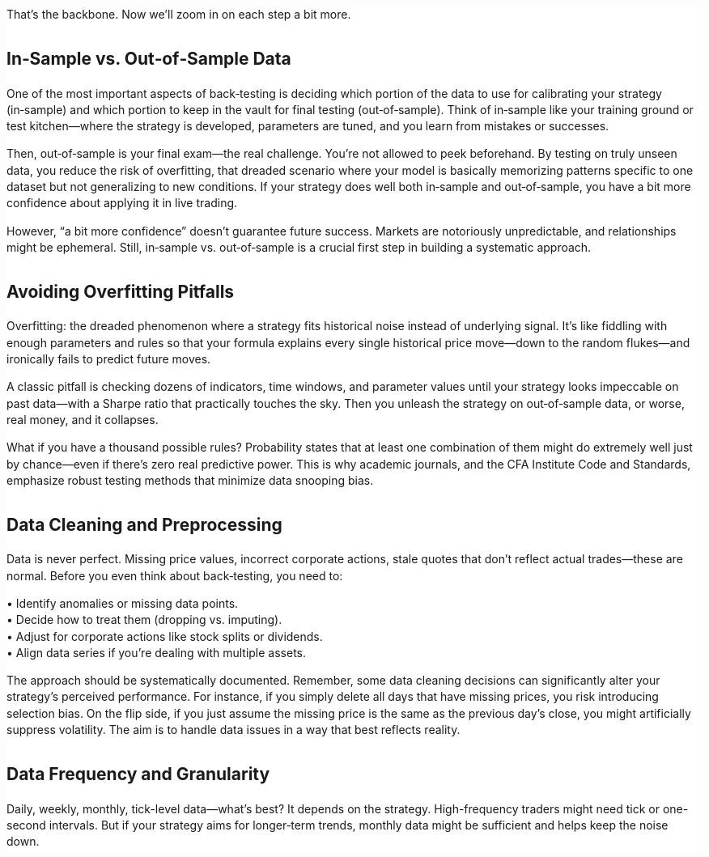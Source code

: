 That’s the backbone. Now we’ll zoom in on each step a bit more.

## In‑Sample vs. Out‑of‑Sample Data

One of the most important aspects of back‑testing is deciding which portion of the data to use for calibrating your strategy (in‑sample) and which portion to keep in the vault for final testing (out‑of‑sample). Think of in‑sample like your training ground or test kitchen—where the strategy is developed, parameters are tuned, and you learn from mistakes or successes.

Then, out‑of‑sample is your final exam—the real challenge. You’re not allowed to peek beforehand. By testing on truly unseen data, you reduce the risk of overfitting, that dreaded scenario where your model is basically memorizing patterns specific to one dataset but not generalizing to new conditions. If your strategy does well both in‑sample and out‑of‑sample, you have a bit more confidence about applying it in live trading.

However, “a bit more confidence” doesn’t guarantee future success. Markets are notoriously unpredictable, and relationships might be ephemeral. Still, in‑sample vs. out‑of‑sample is a crucial first step in building a systematic approach.

## Avoiding Overfitting Pitfalls

Overfitting: the dreaded phenomenon where a strategy fits historical noise instead of underlying signal. It’s like fiddling with enough parameters and rules so that your formula explains every single historical price move—down to the random flukes—and ironically fails to predict future moves.

A classic pitfall is checking dozens of indicators, time windows, and parameter values until your strategy looks impeccable on past data—with a Sharpe ratio that practically touches the sky. Then you unleash the strategy on out‑of‑sample data, or worse, real money, and it collapses.

What if you have a thousand possible rules? Probability states that at least one combination of them might do extremely well just by chance—even if there’s zero real predictive power. This is why academic journals, and the CFA Institute Code and Standards, emphasize robust testing methods that minimize data snooping bias.

## Data Cleaning and Preprocessing

Data is never perfect. Missing price values, incorrect corporate actions, stale quotes that don’t reflect actual trades—these are normal. Before you even think about back‑testing, you need to:

• Identify anomalies or missing data points.  
• Decide how to treat them (dropping vs. imputing).  
• Adjust for corporate actions like stock splits or dividends.  
• Align data series if you’re dealing with multiple assets.  

The approach should be systematically documented. Remember, some data cleaning decisions can significantly alter your strategy’s perceived performance. For instance, if you simply delete all days that have missing prices, you risk introducing selection bias. On the flip side, if you just assume the missing price is the same as the previous day’s close, you might artificially suppress volatility. The aim is to handle data issues in a way that best reflects reality.

## Data Frequency and Granularity

Daily, weekly, monthly, tick-level data—what’s best? It depends on the strategy. High-frequency traders might need tick or one-second intervals. But if your strategy aims for longer‑term trends, monthly data might be sufficient and helps keep the noise down.
